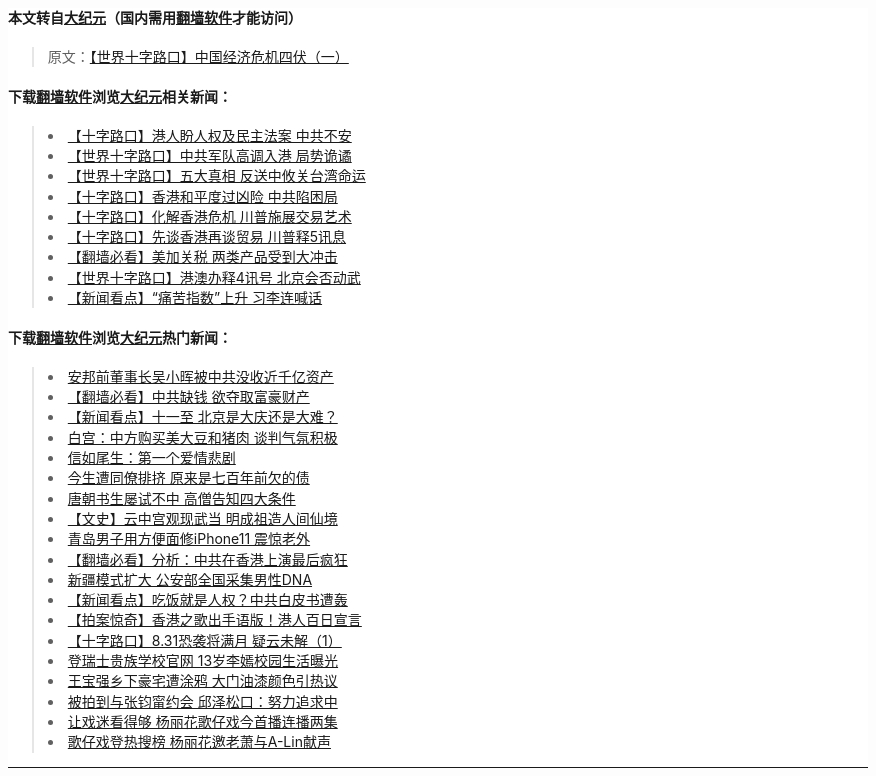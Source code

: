 #### 本文转自<a href="http://www.epochtimes.com">大纪元</a>（国内需用<a href="https://git.io/JesJV">翻墙软件</a>才能访问）
> 原文：<a href="http://www.epochtimes.com/gb/19/9/19/n11533631.htm">【世界十字路口】中国经济危机四伏（一）</a>
#### 下载<a href="https://git.io/JesJV">翻墙软件</a>浏览<a href="http://www.epochtimes.com">大纪元</a>相关新闻：
> <li><a href="http://www.epochtimes.com/gb/19/9/18/n11528700.htm">【十字路口】港人盼人权及民主法案 中共不安</a></li>
> <li><a href="http://www.epochtimes.com/gb/19/8/30/n11487059.htm">【世界十字路口】中共军队高调入港 局势诡谲</a></li>
> <li><a href="http://www.epochtimes.com/gb/19/8/18/n11461903.htm">【世界十字路口】五大真相 反送中攸关台湾命运</a></li>
> <li><a href="http://www.epochtimes.com/gb/19/8/19/n11463850.htm">【十字路口】香港和平度过凶险 中共陷困局</a></li>
> <li><a href="http://www.epochtimes.com/gb/19/8/16/n11456480.htm">【十字路口】化解香港危机 川普施展交易艺术</a></li>
> <li><a href="http://www.epochtimes.com/gb/19/8/15/n11454007.htm">【十字路口】先谈香港再谈贸易 川普释5讯息</a></li>
> <li><a href="http://www.epochtimes.com/gb/19/8/3/n11427774.htm">【翻墙必看】美加关税 两类产品受到大冲击</a></li>
> <li><a href="http://www.epochtimes.com/gb/19/7/30/n11419729.htm">【世界十字路口】港澳办释4讯号 北京会否动武</a></li>
> <li><a href="https://github.com/asdfgt5/djy/blob/master/gb/19/9/19/n11533140.md">【新闻看点】“痛苦指数”上升 习李连喊话</a></li>

#### 下载<a href="https://git.io/JesJV">翻墙软件</a>浏览<a href="http://www.epochtimes.com">大纪元</a>热门新闻：
> <li><a href="http://www.epochtimes.com/gb/19/9/26/n11547317.htm">安邦前董事长吴小晖被中共没收近千亿资产</a></li>
> <li><a href="http://www.epochtimes.com/gb/19/9/25/n11546931.htm">【翻墙必看】中共缺钱 欲夺取富豪财产</a></li>
> <li><a href="http://www.epochtimes.com/gb/19/9/26/n11548856.htm">【新闻看点】十一至 北京是大庆还是大难？</a></li>
> <li><a href="http://www.epochtimes.com/gb/19/9/26/n11548713.htm">白宫：中方购买美大豆和猪肉 谈判气氛积极</a></li>
> <li><a href="http://www.epochtimes.com/gb/12/4/16/n3566971.htm">信如尾生：第一个爱情悲剧</a></li>
> <li><a href="http://www.epochtimes.com/gb/15/9/3/n4519621.htm">今生遭同僚排挤 原来是七百年前欠的债</a></li>
> <li><a href="http://www.epochtimes.com/gb/19/9/20/n11534314.htm">唐朝书生屡试不中 高僧告知四大条件</a></li>
> <li><a href="http://www.epochtimes.com/gb/16/7/1/n8056353.htm">【文史】云中宫观现武当 明成祖造人间仙境</a></li>
> <li><a href="http://www.epochtimes.com/gb/19/9/25/n11546708.htm">青岛男子用方便面修iPhone11 震惊老外</a></li>
> <li><a href="http://www.epochtimes.com/gb/19/9/25/n11545125.htm">【翻墙必看】分析：中共在香港上演最后疯狂</a></li>
> <li><a href="http://www.epochtimes.com/gb/19/9/25/n11546501.htm">新疆模式扩大 公安部全国采集男性DNA</a></li>
> <li><a href="http://www.epochtimes.com/gb/19/9/24/n11543678.htm">【新闻看点】吃饭就是人权？中共白皮书遭轰</a></li>
> <li><a href="http://www.epochtimes.com/gb/19/9/26/n11547040.htm">【拍案惊奇】香港之歌出手语版！港人百日宣言</a></li>
> <li><a href="http://www.epochtimes.com/gb/19/9/25/n11545826.htm">【十字路口】8.31恐袭将满月 疑云未解（1）</a></li>
> <li><a href="http://www.epochtimes.com/gb/19/9/24/n11544222.htm">登瑞士贵族学校官网 13岁李嫣校园生活曝光</a></li>
> <li><a href="http://www.epochtimes.com/gb/19/9/24/n11544375.htm">王宝强乡下豪宅遭涂鸦 大门油漆颜色引热议</a></li>
> <li><a href="http://www.epochtimes.com/gb/19/9/25/n11545153.htm">被拍到与张钧甯约会 邱泽松口：努力追求中</a></li>
> <li><a href="http://www.epochtimes.com/gb/19/9/24/n11542872.htm">让戏迷看得够 杨丽花歌仔戏今首播连播两集</a></li>
> <li><a href="http://www.epochtimes.com/gb/19/9/25/n11545320.htm">歌仔戏登热搜榜 杨丽花邀老萧与A-Lin献声</a></li>
<hr>
